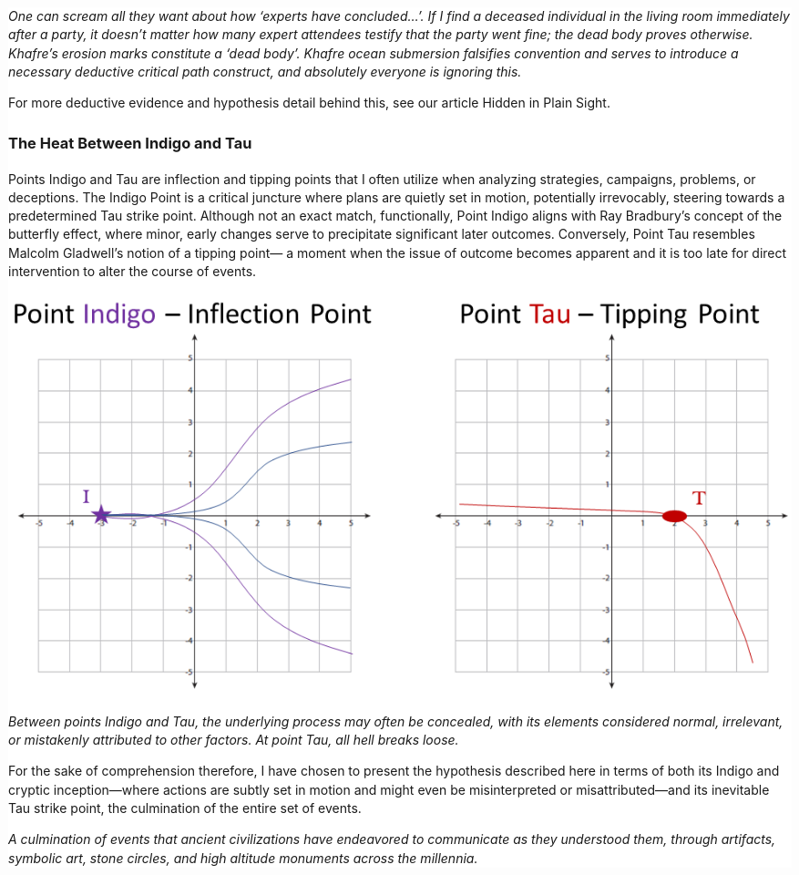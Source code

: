 *One can scream all they want about how ‘experts have concluded…’. If I find a deceased individual in the living room immediately after a party, it doesn’t matter how many expert attendees testify that the party went fine; the dead body proves otherwise. Khafre’s erosion marks constitute a ‘dead body’. Khafre ocean submersion falsifies convention and serves to introduce a necessary deductive critical path construct, and absolutely everyone is ignoring this.*

For more deductive evidence and hypothesis detail behind this, see our article Hidden in Plain Sight.

### The Heat Between Indigo and Tau

Points Indigo and Tau are inflection and tipping points that I often utilize when analyzing strategies, campaigns, problems, or deceptions. The Indigo Point is a critical juncture where plans are quietly set in motion, potentially irrevocably, steering towards a predetermined Tau strike point. Although not an exact match, functionally, Point Indigo aligns with Ray Bradbury’s concept of the butterfly effect, where minor, early changes serve to precipitate significant later outcomes. Conversely, Point Tau resembles Malcolm Gladwell’s notion of a tipping point— a moment when the issue of outcome becomes apparent and it is too late for direct intervention to alter the course of events.

![](img/6.webp)

*Between points Indigo and Tau, the underlying process may often be concealed, with its elements considered normal, irrelevant, or mistakenly attributed to other factors. At point Tau, all hell breaks loose.*

For the sake of comprehension therefore, I have chosen to present the hypothesis described here in terms of both its Indigo and cryptic inception—where actions are subtly set in motion and might even be misinterpreted or misattributed—and its inevitable Tau strike point, the culmination of the entire set of events.

*A culmination of events that ancient civilizations have endeavored to communicate as they understood them, through artifacts, symbolic art, stone circles, and high altitude monuments across the millennia.*
